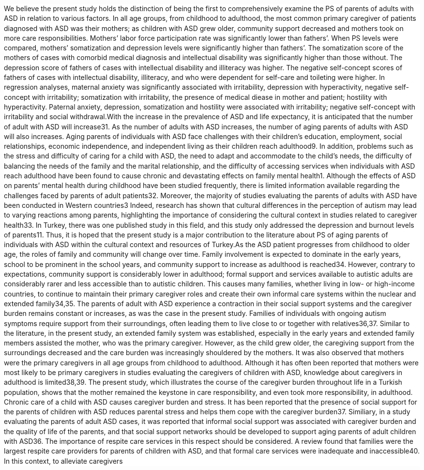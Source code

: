 We believe the present study holds the distinction of being the first to comprehensively examine the PS of parents of adults with ASD in relation to various factors. In all age groups, from childhood to adulthood, the most common primary caregiver of patients diagnosed with ASD was their mothers; as children with ASD grew older, community support decreased and mothers took on more care responsibilities. Mothers’ labor force participation rate was significantly lower than fathers’. When PS levels were compared, mothers’ somatization and depression levels were significantly higher than fathers’. The somatization score of the mothers of cases with comorbid medical diagnosis and intellectual disability was significantly higher than those without. The depression score of fathers of cases with intellectual disability and illiteracy was higher. The negative self-concept scores of fathers of cases with intellectual disability, illiteracy, and who were dependent for self-care and toileting were higher. In regression analyses, maternal anxiety was significantly associated with irritability, depression with hyperactivity, negative self-concept with irritability; somatization with irritability, the presence of medical diease in mother and patient; hostility with hyperactivity. Paternal anxiety, depression, somatization and hostility were associated with irritability; negative self-concept with irritability and social withdrawal.With the increase in the prevalence of ASD and life expectancy, it is anticipated that the number of adult with ASD will increase31. As the number of adults with ASD increases, the number of aging parents of adults with ASD will also increases. Aging parents of individuals with ASD face challenges with their children’s education, employment, social relationships, economic independence, and independent living as their children reach adulthood9. In addition, problems such as the stress and difficulty of caring for a child with ASD, the need to adapt and accommodate to the child’s needs, the difficulty of balancing the needs of the family and the marital relationship, and the difficulty of accessing services when individuals with ASD reach adulthood have been found to cause chronic and devastating effects on family mental health1. Although the effects of ASD on parents’ mental health during childhood have been studied frequently, there is limited information available regarding the challenges faced by parents of adult patients32. Moreover, the majority of studies evaluating the parents of adults with ASD have been conducted in Western countries3 Indeed, research has shown that cultural differences in the perception of autism may lead to varying reactions among parents, highlighting the importance of considering the cultural context in studies related to caregiver health33. In Turkey, there was one published study in this field, and this study only addressed the depression and burnout levels of parents11. Thus, it is hoped that the present study is a major contribution to the literature about PS of aging parents of individuals with ASD within the cultural context and resources of Turkey.As the ASD patient progresses from childhood to older age, the roles of family and community will change over time. Family involvement is expected to dominate in the early years, school to be prominent in the school years, and community support to increase as adulthood is reached34. However, contrary to expectations, community support is considerably lower in adulthood; formal support and services available to autistic adults are considerably rarer and less accessible than to autistic children. This causes many families, whether living in low- or high-income countries, to continue to maintain their primary caregiver roles and create their own informal care systems within the nuclear and extended family34,35. The parents of adult with ASD experience a contraction in their social support systems and the caregiver burden remains constant or increases, as was the case in the present study. Families of individuals with ongoing autism symptoms require support from their surroundings, often leading them to live close to or together with relatives36,37. Similar to the literature, in the present study, an extended family system was established, especially in the early years and extended family members assisted the mother, who was the primary caregiver. However, as the child grew older, the caregiving support from the surroundings decreased and the care burden was increasingly shouldered by the mothers. It was also observed that mothers were the primary caregivers in all age groups from childhood to adulthood. Although it has often been reported that mothers were most likely to be primary caregivers in studies evaluating the caregivers of children with ASD, knowledge about caregivers in adulthood is limited38,39. The present study, which illustrates the course of the caregiver burden throughout life in a Turkish population, shows that the mother remained the keystone in care responsibility, and even took more responsibility, in adulthood. Chronic care of a child with ASD causes caregiver burden and stress. It has been reported that the presence of social support for the parents of children with ASD reduces parental stress and helps them cope with the caregiver burden37. Similiary, in a study evaluating the parents of adult ASD cases, it was reported that informal social support was associated with caregiver burden and the quality of life of the parents, and that social support networks should be developed to support aging parents of adult children with ASD36. The importance of respite care services in this respect should be considered. A review found that families were the largest respite care providers for parents of children with ASD, and that formal care services were inadequate and inaccessible40. In this context, to alleviate caregivers